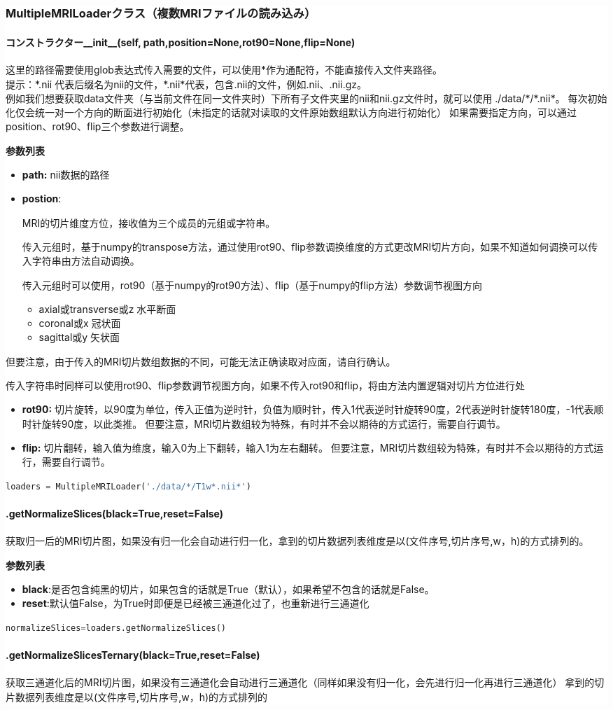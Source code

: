 
### MultipleMRILoaderクラス（複数MRIファイルの読み込み）

<h4>コンストラクター__init__(self, path,position=None,rot90=None,flip=None)</h4>
<p>
这里的路径需要使用glob表达式传入需要的文件，可以使用*作为通配符，不能直接传入文件夹路径。<br/>
提示：*.nii 代表后缀名为nii的文件，*.nii*代表，包含.nii的文件，例如.nii、.nii.gz。<br/>
例如我们想要获取data文件夹（与当前文件在同一文件夹时）下所有子文件夹里的nii和nii.gz文件时，就可以使用 ./data/*/*.nii*。
每次初始化仅会统一对一个方向的断面进行初始化（未指定的话就对读取的文件原始数组默认方向进行初始化）
如果需要指定方向，可以通过position、rot90、flip三个参数进行调整。
</p>



**参数列表**

- **path:** nii数据的路径

- **postion**:

  MRI的切片维度方位，接收值为三个成员的元组或字符串。

  传入元组时，基于numpy的transpose方法，通过使用rot90、flip参数调换维度的方式更改MRI切片方向，如果不知道如何调换可以传入字符串由方法自动调换。

  传入元组时可以使用，rot90（基于numpy的rot90方法）、flip（基于numpy的flip方法）参数调节视图方向

  - axial或transverse或z 水平断面
  - coronal或x 冠状面
  - sagittal或y 矢状面

​		但要注意，由于传入的MRI切片数组数据的不同，可能无法正确读取对应面，请自行确认。

​		传入字符串时同样可以使用rot90、flip参数调节视图方向，如果不传入rot90和flip，将由方法内置逻辑对切片方位进行处

- **rot90:** 切片旋转，以90度为单位，传入正值为逆时针，负值为顺时针，传入1代表逆时针旋转90度，2代表逆时针旋转180度，-1代表顺时针旋转90度，以此类推。 但要注意，MRI切片数组较为特殊，有时并不会以期待的方式运行，需要自行调节。

- **flip:** 切片翻转，输入值为维度，输入0为上下翻转，输入1为左右翻转。 但要注意，MRI切片数组较为特殊，有时并不会以期待的方式运行，需要自行调节。

```python
loaders = MultipleMRILoader('./data/*/T1w*.nii*')
```



<h4>.getNormalizeSlices(black=True,reset=False)</h4>
<p>
获取归一后的MRI切片图，如果没有归一化会自动进行归一化，拿到的切片数据列表维度是以(文件序号,切片序号,w，h)的方式排列的。
</p>

**参数列表**

- **black**:是否包含纯黑的切片，如果包含的话就是True（默认），如果希望不包含的话就是False。
- **reset**:默认值False，为True时即便是已经被三通道化过了，也重新进行三通道化

```python
normalizeSlices=loaders.getNormalizeSlices()
```



<h4>.getNormalizeSlicesTernary(black=True,reset=False)</h4>
<p>
获取三通道化后的MRI切片图，如果没有三通道化会自动进行三通道化（同样如果没有归一化，会先进行归一化再进行三通道化）
拿到的切片数据列表维度是以(文件序号,切片序号,w，h)的方式排列的
</p>
